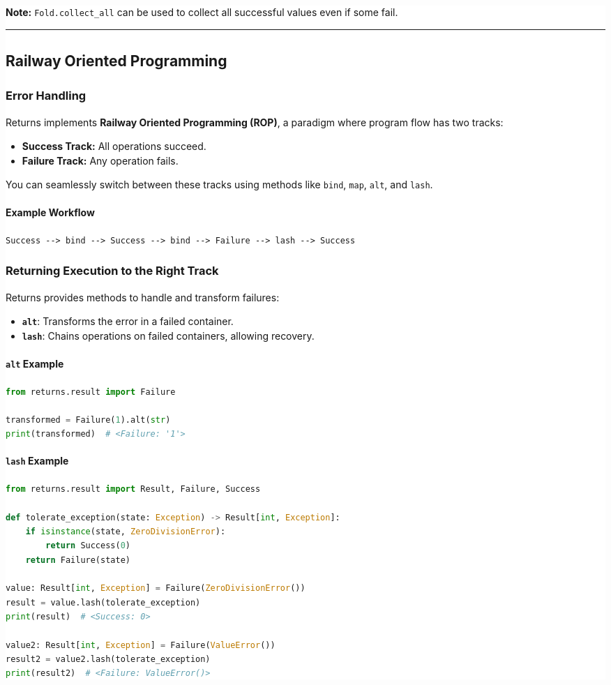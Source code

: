 **Note:** `Fold.collect_all` can be used to collect all successful values even if some fail.

---

## Railway Oriented Programming

### Error Handling

Returns implements **Railway Oriented Programming (ROP)**, a paradigm where program flow has two tracks:

- **Success Track:** All operations succeed.
- **Failure Track:** Any operation fails.

You can seamlessly switch between these tracks using methods like `bind`, `map`, `alt`, and `lash`.

#### Example Workflow

```
Success --> bind --> Success --> bind --> Failure --> lash --> Success
```

### Returning Execution to the Right Track

Returns provides methods to handle and transform failures:

- **`alt`**: Transforms the error in a failed container.
- **`lash`**: Chains operations on failed containers, allowing recovery.

#### `alt` Example

```python
from returns.result import Failure

transformed = Failure(1).alt(str)
print(transformed)  # <Failure: '1'>
```

#### `lash` Example

```python
from returns.result import Result, Failure, Success

def tolerate_exception(state: Exception) -> Result[int, Exception]:
    if isinstance(state, ZeroDivisionError):
        return Success(0)
    return Failure(state)

value: Result[int, Exception] = Failure(ZeroDivisionError())
result = value.lash(tolerate_exception)
print(result)  # <Success: 0>

value2: Result[int, Exception] = Failure(ValueError())
result2 = value2.lash(tolerate_exception)
print(result2)  # <Failure: ValueError()>
```
